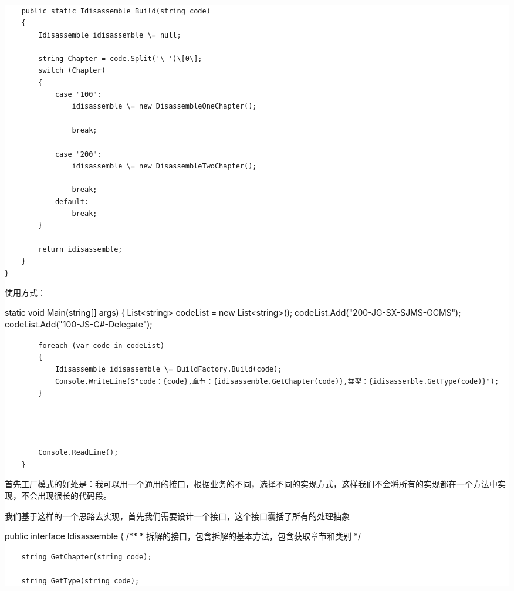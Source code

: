         public static Idisassemble Build(string code)
        {
            Idisassemble idisassemble \= null;

            string Chapter = code.Split('\-')\[0\];
            switch (Chapter)
            {
                case "100":
                    idisassemble \= new DisassembleOneChapter();

                    break;

                case "200":
                    idisassemble \= new DisassembleTwoChapter();

                    break;
                default:
                    break;
            }

            return idisassemble;
        }
    }

使用方式：

static void Main(string\[\] args)
        {
            List<string\> codeList = new List<string\>();
            codeList.Add("200-JG-SX-SJMS-GCMS");
            codeList.Add("100-JS-C#-Delegate");


           
            foreach (var code in codeList)
            {
                Idisassemble idisassemble \= BuildFactory.Build(code);
                Console.WriteLine($"code：{code},章节：{idisassemble.GetChapter(code)},类型：{idisassemble.GetType(code)}");
            }
           

            

            Console.ReadLine();
        }

首先工厂模式的好处是：我可以用一个通用的接口，根据业务的不同，选择不同的实现方式，这样我们不会将所有的实现都在一个方法中实现，不会出现很长的代码段。

我们基于这样的一个思路去实现，首先我们需要设计一个接口，这个接口囊括了所有的处理抽象

 public interface Idisassemble
    {
        /\*\*
         \* 拆解的接口，包含拆解的基本方法，包含获取章节和类别
         \*/

        string GetChapter(string code);

        string GetType(string code);
